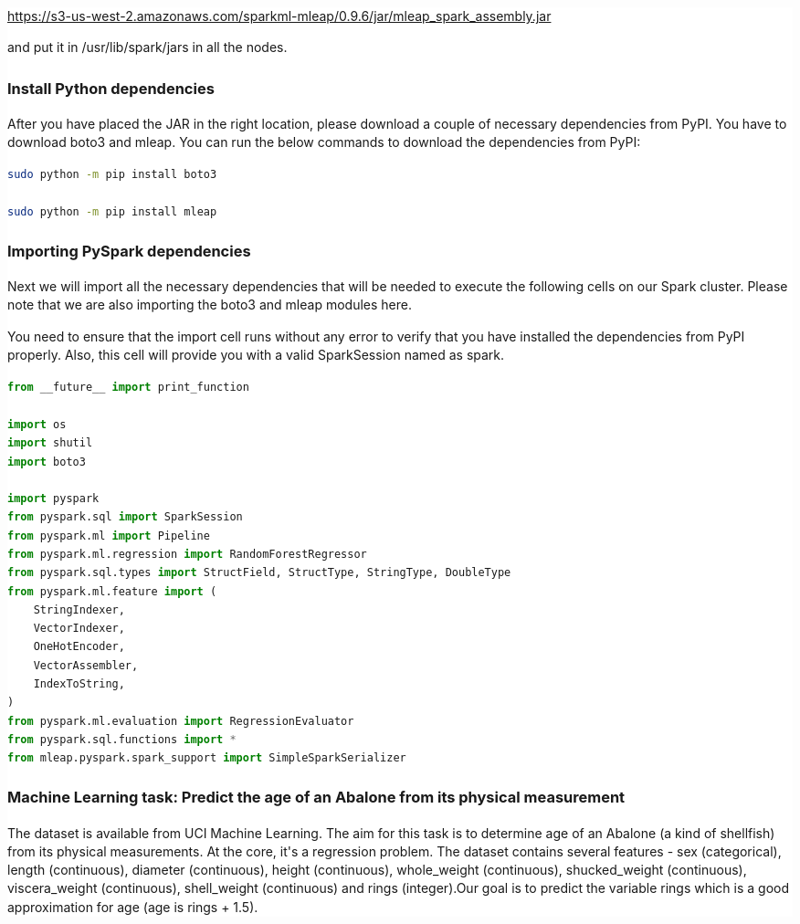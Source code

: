 https://s3-us-west-2.amazonaws.com/sparkml-mleap/0.9.6/jar/mleap_spark_assembly.jar

and put it in /usr/lib/spark/jars in all the nodes.


### Install Python dependencies

After you have placed the JAR in the right location, please download a couple of necessary dependencies from PyPI. You have to download boto3 and mleap. You can run the below commands to download the dependencies from PyPI:

```sh
sudo python -m pip install boto3

sudo python -m pip install mleap
```

### Importing PySpark dependencies
Next we will import all the necessary dependencies that will be needed to execute the following cells on our Spark cluster. Please note that we are also importing the boto3 and mleap modules here.

You need to ensure that the import cell runs without any error to verify that you have installed the dependencies from PyPI properly. Also, this cell will provide you with a valid SparkSession named as spark.

```py
from __future__ import print_function

import os
import shutil
import boto3

import pyspark
from pyspark.sql import SparkSession
from pyspark.ml import Pipeline
from pyspark.ml.regression import RandomForestRegressor
from pyspark.sql.types import StructField, StructType, StringType, DoubleType
from pyspark.ml.feature import (
    StringIndexer,
    VectorIndexer,
    OneHotEncoder,
    VectorAssembler,
    IndexToString,
)
from pyspark.ml.evaluation import RegressionEvaluator
from pyspark.sql.functions import *
from mleap.pyspark.spark_support import SimpleSparkSerializer

```

### Machine Learning task: Predict the age of an Abalone from its physical measurement 

The dataset is available from UCI Machine Learning. The aim for this task is to determine age of an Abalone (a kind of shellfish) from its physical measurements. At the core, it's a regression problem. The dataset contains several features - sex (categorical), length (continuous), diameter (continuous), height (continuous), whole_weight (continuous), shucked_weight (continuous), viscera_weight (continuous), shell_weight (continuous) and rings (integer).Our goal is to predict the variable rings which is a good approximation for age (age is rings + 1.5).
